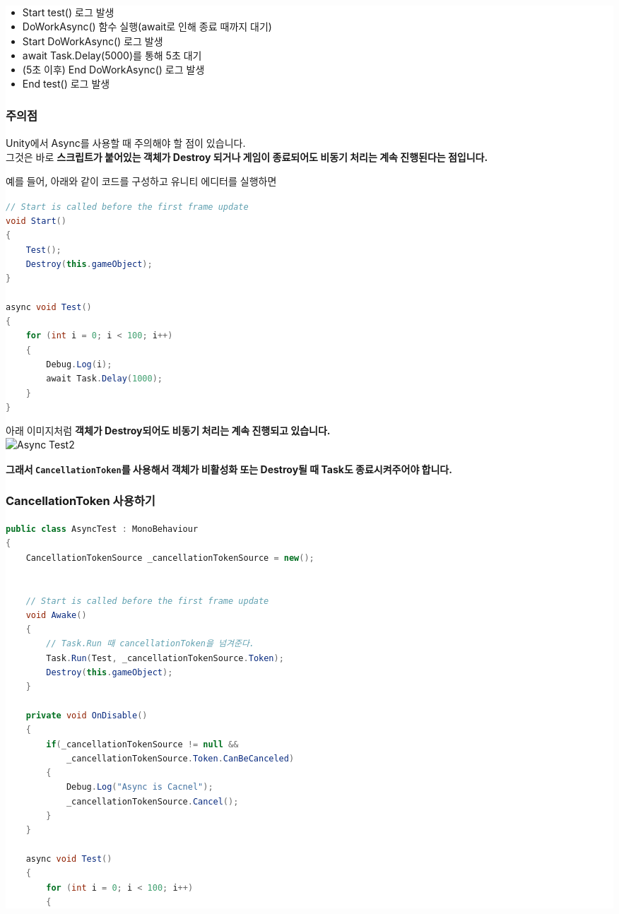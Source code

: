 - Start test() 로그 발생
- DoWorkAsync() 함수 실행(await로 인해 종료 때까지 대기)
- Start DoWorkAsync() 로그 발생
- await Task.Delay(5000)를 통해 5초 대기
- (5초 이후) End DoWorkAsync() 로그 발생
- End test() 로그 발생

### 주의점
Unity에서 Async를 사용할 때 주의해야 할 점이 있습니다.  
그것은 바로 **스크립트가 붙어있는 객체가 Destroy 되거나 게임이 종료되어도 비동기 처리는 계속 진행된다는 점입니다.**

예를 들어, 아래와 같이 코드를 구성하고 유니티 에디터를 실행하면
```cs
// Start is called before the first frame update
void Start()
{
    Test();
    Destroy(this.gameObject);
}

async void Test()
{
    for (int i = 0; i < 100; i++)
    {
        Debug.Log(i);
        await Task.Delay(1000);
    }
}
```
아래 이미지처럼 **객체가 Destroy되어도 비동기 처리는 계속 진행되고 있습니다.**  
![Async Test2](cs_15.png)  

**그래서 `CancellationToken`를 사용해서 객체가 비활성화 또는 Destroy될 때 Task도 종료시켜주어야 합니다.**

### CancellationToken 사용하기

```cs
public class AsyncTest : MonoBehaviour
{
    CancellationTokenSource _cancellationTokenSource = new();


    // Start is called before the first frame update
    void Awake()
    {   
        // Task.Run 때 cancellationToken을 넘겨준다.
        Task.Run(Test, _cancellationTokenSource.Token);
        Destroy(this.gameObject);
    }

    private void OnDisable()
    {
        if(_cancellationTokenSource != null &&
            _cancellationTokenSource.Token.CanBeCanceled)
        {
            Debug.Log("Async is Cacnel");
            _cancellationTokenSource.Cancel();
        }
    }

    async void Test()
    {
        for (int i = 0; i < 100; i++)
        {
```